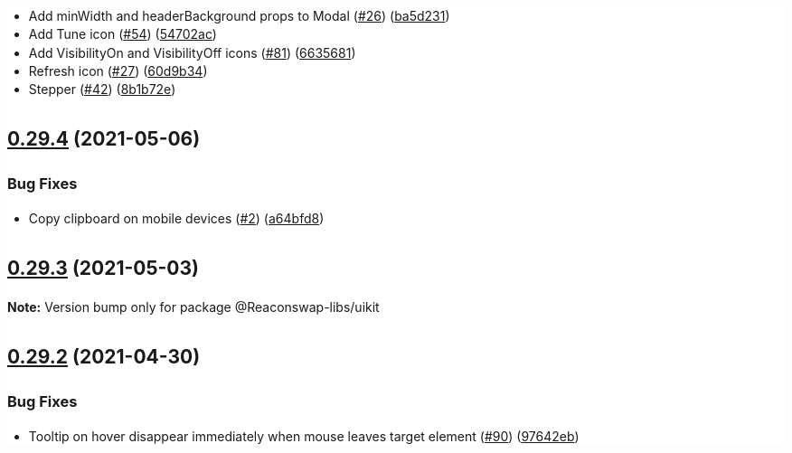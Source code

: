 * Add minWidth and headerBackground props to Modal ([#26](https://github.com/Reaconswap/Reacon-toolkit/tree/master/packages/Reacon-uikit/issues/26)) ([ba5d231](https://github.com/Reaconswap/Reacon-toolkit/tree/master/packages/Reacon-uikit/commit/ba5d231ce8c9d9f39b507befa7dbbf731bac0b26))
* Add Tune icon ([#54](https://github.com/Reaconswap/Reacon-toolkit/tree/master/packages/Reacon-uikit/issues/54)) ([54702ac](https://github.com/Reaconswap/Reacon-toolkit/tree/master/packages/Reacon-uikit/commit/54702ac31f6ff7ea0eeb7483363841eb0a2262d6))
* Add VisibilityOn and VisibilityOff icons ([#81](https://github.com/Reaconswap/Reacon-toolkit/tree/master/packages/Reacon-uikit/issues/81)) ([6635681](https://github.com/Reaconswap/Reacon-toolkit/tree/master/packages/Reacon-uikit/commit/6635681402de7c43fa429808a46b733fb415ac5f))
* Refresh icon ([#27](https://github.com/Reaconswap/Reacon-toolkit/tree/master/packages/Reacon-uikit/issues/27)) ([60d9b34](https://github.com/Reaconswap/Reacon-toolkit/tree/master/packages/Reacon-uikit/commit/60d9b34fbbd871d678c1836ff7ab924a4b301193))
* Stepper ([#42](https://github.com/Reaconswap/Reacon-toolkit/tree/master/packages/Reacon-uikit/issues/42)) ([8b1b72e](https://github.com/Reaconswap/Reacon-toolkit/tree/master/packages/Reacon-uikit/commit/8b1b72e00bcf012df258becd1048770af2498221))





## [0.29.4](https://github.com/Reaconswap/Reacon-toolkit/tree/master/packages/Reacon-uikit/compare/@Reaconswap-libs/uikit@0.29.3...@Reaconswap-libs/uikit@0.29.4) (2021-05-06)


### Bug Fixes

* Copy clipboard on mobile devices ([#2](https://github.com/Reaconswap/Reacon-toolkit/tree/master/packages/Reacon-uikit/issues/2)) ([a64bfd8](https://github.com/Reaconswap/Reacon-toolkit/tree/master/packages/Reacon-uikit/commit/a64bfd8b998f9ab9ee4daac9b42fa8c7a7eb53a7))





## [0.29.3](https://github.com/Reaconswap/Reacon-toolkit/tree/master/packages/Reacon-uikit/compare/@Reaconswap-libs/uikit@0.29.2...@Reaconswap-libs/uikit@0.29.3) (2021-05-03)

**Note:** Version bump only for package @Reaconswap-libs/uikit





## [0.29.2](https://github.com/Reaconswap/Reacon-toolkit/tree/master/packages/Reacon-uikit/compare/@Reaconswap-libs/uikit@0.29.1...@Reaconswap-libs/uikit@0.29.2) (2021-04-30)


### Bug Fixes

* Tooltip on hover disappear immediately when mouse leaves target element ([#90](https://github.com/Reaconswap/Reacon-toolkit/tree/master/packages/Reacon-uikit/issues/90)) ([97642eb](https://github.com/Reaconswap/Reacon-toolkit/tree/master/packages/Reacon-uikit/commit/97642eb9f5b9d58a23107e692219362c83711917))
